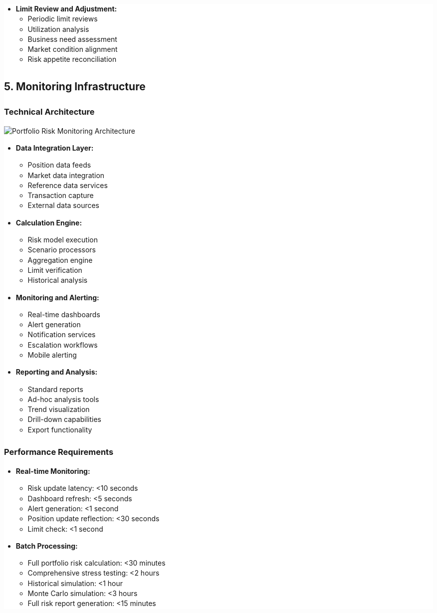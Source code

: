 * **Limit Review and Adjustment:**
  * Periodic limit reviews
  * Utilization analysis
  * Business need assessment
  * Market condition alignment
  * Risk appetite reconciliation

## 5. Monitoring Infrastructure

### Technical Architecture

![Portfolio Risk Monitoring Architecture](../Architecture/diagrams/portfolio-risk-monitoring-architecture.svg)

* **Data Integration Layer:**
  * Position data feeds
  * Market data integration
  * Reference data services
  * Transaction capture
  * External data sources

* **Calculation Engine:**
  * Risk model execution
  * Scenario processors
  * Aggregation engine
  * Limit verification
  * Historical analysis

* **Monitoring and Alerting:**
  * Real-time dashboards
  * Alert generation
  * Notification services
  * Escalation workflows
  * Mobile alerting

* **Reporting and Analysis:**
  * Standard reports
  * Ad-hoc analysis tools
  * Trend visualization
  * Drill-down capabilities
  * Export functionality

### Performance Requirements

* **Real-time Monitoring:**
  * Risk update latency: <10 seconds
  * Dashboard refresh: <5 seconds
  * Alert generation: <1 second
  * Position update reflection: <30 seconds
  * Limit check: <1 second

* **Batch Processing:**
  * Full portfolio risk calculation: <30 minutes
  * Comprehensive stress testing: <2 hours
  * Historical simulation: <1 hour
  * Monte Carlo simulation: <3 hours
  * Full risk report generation: <15 minutes
